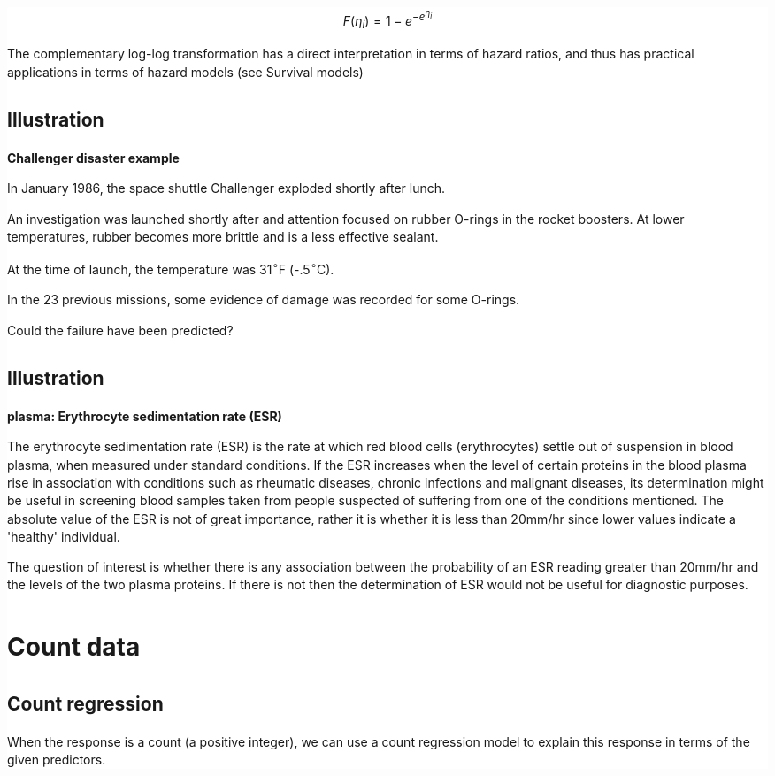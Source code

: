 $$
F(\eta_i) = 1 - e^{-e^{\eta_i}}
$$

The complementary log-log transformation has a direct interpretation
in terms of hazard ratios, and thus has practical applications in
terms of hazard models (see Survival models)

## Illustration ##

**Challenger disaster example**

In January 1986, the space shuttle Challenger exploded shortly after
lunch. 

An investigation was launched shortly after and attention focused on
rubber O-rings in the rocket boosters. At lower temperatures, rubber
becomes more brittle and is a less effective sealant. 

At the time of launch, the temperature was 31$^\circ$F (-.5$^\circ$C).

In the 23 previous missions, some evidence of damage was recorded for
some O-rings.

Could the failure have been predicted?

## Illustration ##

**plasma: Erythrocyte sedimentation rate (ESR)**

The erythrocyte sedimentation rate (ESR) is the rate at which
red blood cells (erythrocytes) settle out of suspension in blood
plasma, when measured under standard conditions. If the ESR increases
when the level of certain proteins in the blood plasma rise in
association with conditions such as rheumatic diseases, chronic
infections and malignant diseases, its determination might be
useful in screening blood samples taken from people suspected
of suffering from one of the conditions mentioned. The
absolute value of the ESR is not of great importance, rather it
is whether it is less than 20mm/hr since lower values indicate
a 'healthy' individual. 

The question of interest is whether there is any association
between the probability of an ESR reading greater than 20mm/hr
and the levels of the two plasma proteins. If there is not then
the determination of ESR would not be useful for diagnostic purposes.


# Count data #

## Count regression ##

When the response is a count (a positive integer), we can use a count
regression model to explain this response in terms of the given
predictors. 
